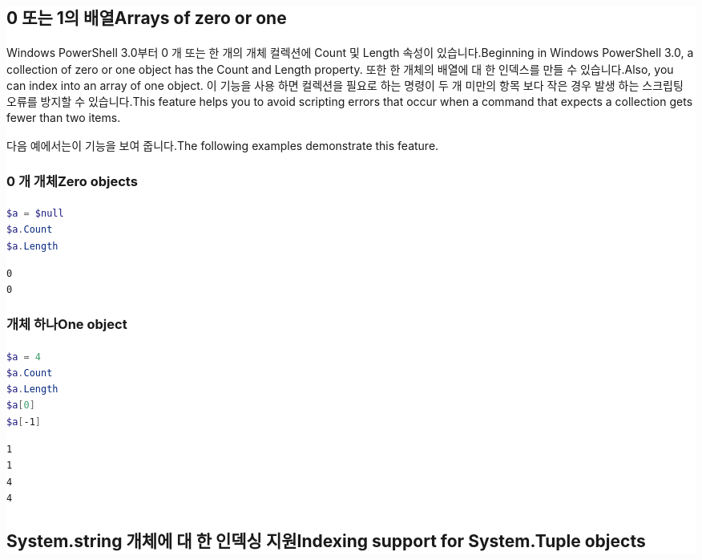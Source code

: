 ## <a name="arrays-of-zero-or-one"></a><span data-ttu-id="20a5a-291">0 또는 1의 배열</span><span class="sxs-lookup"><span data-stu-id="20a5a-291">Arrays of zero or one</span></span>

<span data-ttu-id="20a5a-292">Windows PowerShell 3.0부터 0 개 또는 한 개의 개체 컬렉션에 Count 및 Length 속성이 있습니다.</span><span class="sxs-lookup"><span data-stu-id="20a5a-292">Beginning in Windows PowerShell 3.0, a collection of zero or one object has the Count and Length property.</span></span> <span data-ttu-id="20a5a-293">또한 한 개체의 배열에 대 한 인덱스를 만들 수 있습니다.</span><span class="sxs-lookup"><span data-stu-id="20a5a-293">Also, you can index into an array of one object.</span></span> <span data-ttu-id="20a5a-294">이 기능을 사용 하면 컬렉션을 필요로 하는 명령이 두 개 미만의 항목 보다 작은 경우 발생 하는 스크립팅 오류를 방지할 수 있습니다.</span><span class="sxs-lookup"><span data-stu-id="20a5a-294">This feature helps you to avoid scripting errors that occur when a command that expects a collection gets fewer than two items.</span></span>

<span data-ttu-id="20a5a-295">다음 예에서는이 기능을 보여 줍니다.</span><span class="sxs-lookup"><span data-stu-id="20a5a-295">The following examples demonstrate this feature.</span></span>

### <a name="zero-objects"></a><span data-ttu-id="20a5a-296">0 개 개체</span><span class="sxs-lookup"><span data-stu-id="20a5a-296">Zero objects</span></span>

```powershell
$a = $null
$a.Count
$a.Length
```

```Output
0
0
```

### <a name="one-object"></a><span data-ttu-id="20a5a-297">개체 하나</span><span class="sxs-lookup"><span data-stu-id="20a5a-297">One object</span></span>

```powershell
$a = 4
$a.Count
$a.Length
$a[0]
$a[-1]
```

```Output
1
1
4
4
```

## <a name="indexing-support-for-systemtuple-objects"></a><span data-ttu-id="20a5a-298">System.string 개체에 대 한 인덱싱 지원</span><span class="sxs-lookup"><span data-stu-id="20a5a-298">Indexing support for System.Tuple objects</span></span>
